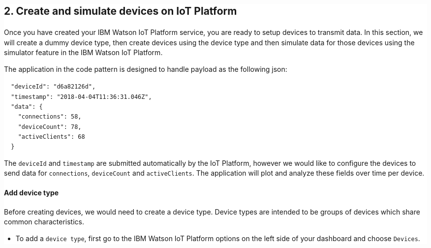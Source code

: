 
## 2. Create and simulate devices on IoT Platform

Once you have created your IBM Watson IoT Platform service, you are ready to setup devices to transmit data.  In this section, we will create a dummy device type, then create devices using the device type and then simulate data for those devices using the simulator feature in the IBM Watson IoT Platform.

The application in the code pattern is designed to handle payload as the following json:
```
  "deviceId": "d6a82126d",
  "timestamp": "2018-04-04T11:36:31.046Z",
  "data": {
    "connections": 58,
    "deviceCount": 78,
    "activeClients": 68
  }
```

The `deviceId` and `timestamp` are submitted automatically by the IoT Platform, however we would like to configure the devices to send data for `connections`, `deviceCount` and `activeClients`.  The application will plot and analyze these fields over time per device.

#### Add device type

Before creating devices, we would need to create a device type.  Device types are intended to be groups of devices which share common characteristics.  

* To add a `device type`, first go to the IBM Watson IoT Platform options on the left side of your dashboard and choose `Devices`.

<p align="center">